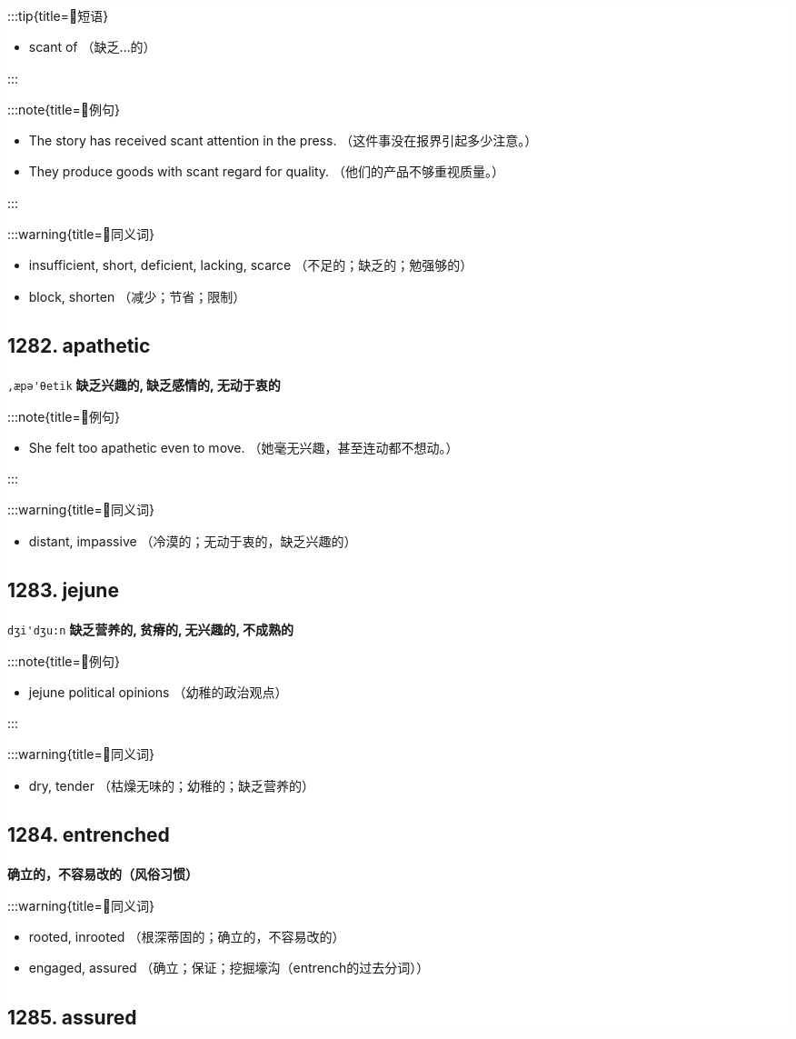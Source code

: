 :::tip{title=🤩短语}

- scant of （缺乏…的）

:::

:::note{title=🎤例句}

- The story has received scant attention in the press. （这件事没在报界引起多少注意。）

- They produce goods with scant regard for quality. （他们的产品不够重视质量。）

:::

:::warning{title=🤔同义词}

- insufficient, short, deficient, lacking, scarce （不足的；缺乏的；勉强够的）

- block, shorten （减少；节省；限制）


## 1282. apathetic

`,æpə'θetik`  **缺乏兴趣的, 缺乏感情的, 无动于衷的**

:::note{title=🎤例句}

- She felt too apathetic even to move. （她毫无兴趣，甚至连动都不想动。）

:::

:::warning{title=🤔同义词}

- distant, impassive （冷漠的；无动于衷的，缺乏兴趣的）


## 1283. jejune

`dʒi'dʒu:n`  **缺乏营养的, 贫瘠的, 无兴趣的, 不成熟的**

:::note{title=🎤例句}

- jejune political opinions （幼稚的政治观点）

:::

:::warning{title=🤔同义词}

- dry, tender （枯燥无味的；幼稚的；缺乏营养的）


## 1284. entrenched

**确立的，不容易改的（风俗习惯）**

:::warning{title=🤔同义词}

- rooted, inrooted （根深蒂固的；确立的，不容易改的）

- engaged, assured （确立；保证；挖掘壕沟（entrench的过去分词））


## 1285. assured
